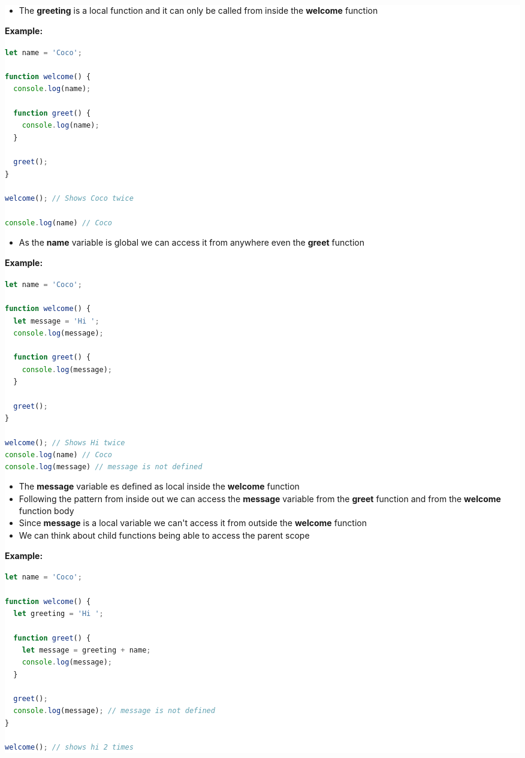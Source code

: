 * The **greeting** is a local function and it can only be called from inside the **welcome** function

**Example:**
```js
let name = 'Coco';

function welcome() {
  console.log(name);

  function greet() {
    console.log(name);
  }

  greet();
}

welcome(); // Shows Coco twice

console.log(name) // Coco
```

* As the **name** variable is global we can access it from anywhere even the **greet** function

**Example:**
```js
let name = 'Coco';

function welcome() {
  let message = 'Hi ';
  console.log(message);

  function greet() {
    console.log(message);
  }

  greet();
}

welcome(); // Shows Hi twice
console.log(name) // Coco
console.log(message) // message is not defined
```

* The **message** variable es defined as local inside the **welcome** function
* Following the pattern from inside out we can access the **message** variable from the **greet** function and from the **welcome** function body
* Since **message** is a local variable we can't access it from outside the **welcome** function
* We can think about child functions being able to access the parent scope

**Example:**
```js
let name = 'Coco';

function welcome() {
  let greeting = 'Hi ';

  function greet() {
    let message = greeting + name;
    console.log(message);
  }

  greet();
  console.log(message); // message is not defined
}

welcome(); // shows hi 2 times
```